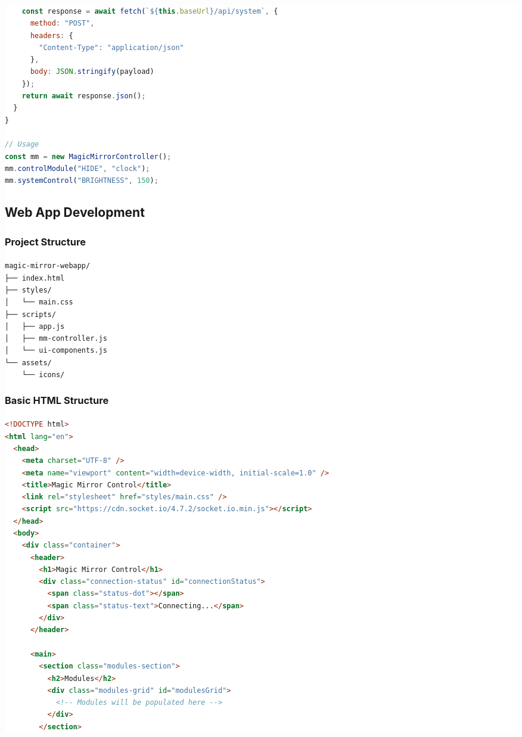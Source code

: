 ```javascript
    const response = await fetch(`${this.baseUrl}/api/system`, {
      method: "POST",
      headers: {
        "Content-Type": "application/json"
      },
      body: JSON.stringify(payload)
    });
    return await response.json();
  }
}

// Usage
const mm = new MagicMirrorController();
mm.controlModule("HIDE", "clock");
mm.systemControl("BRIGHTNESS", 150);
```

## Web App Development

### Project Structure

```
magic-mirror-webapp/
├── index.html
├── styles/
│   └── main.css
├── scripts/
│   ├── app.js
│   ├── mm-controller.js
│   └── ui-components.js
└── assets/
    └── icons/
```

### Basic HTML Structure

```html
<!DOCTYPE html>
<html lang="en">
  <head>
    <meta charset="UTF-8" />
    <meta name="viewport" content="width=device-width, initial-scale=1.0" />
    <title>Magic Mirror Control</title>
    <link rel="stylesheet" href="styles/main.css" />
    <script src="https://cdn.socket.io/4.7.2/socket.io.min.js"></script>
  </head>
  <body>
    <div class="container">
      <header>
        <h1>Magic Mirror Control</h1>
        <div class="connection-status" id="connectionStatus">
          <span class="status-dot"></span>
          <span class="status-text">Connecting...</span>
        </div>
      </header>

      <main>
        <section class="modules-section">
          <h2>Modules</h2>
          <div class="modules-grid" id="modulesGrid">
            <!-- Modules will be populated here -->
          </div>
        </section>
```